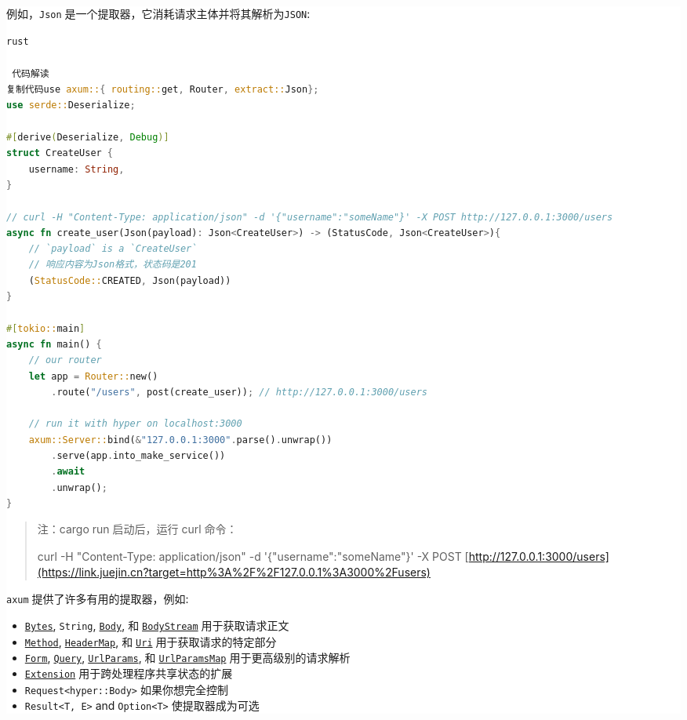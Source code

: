 例如，`Json` 是一个提取器，它消耗请求主体并将其解析为`JSON`:

```rust
rust

 代码解读
复制代码use axum::{ routing::get, Router, extract::Json};
use serde::Deserialize;

#[derive(Deserialize, Debug)]
struct CreateUser {
    username: String,
}

// curl -H "Content-Type: application/json" -d '{"username":"someName"}' -X POST http://127.0.0.1:3000/users
async fn create_user(Json(payload): Json<CreateUser>) -> (StatusCode, Json<CreateUser>){
    // `payload` is a `CreateUser`
    // 响应内容为Json格式，状态码是201
    (StatusCode::CREATED, Json(payload))
}
     
#[tokio::main]
async fn main() {
    // our router
    let app = Router::new()
        .route("/users", post(create_user)); // http://127.0.0.1:3000/users

    // run it with hyper on localhost:3000
    axum::Server::bind(&"127.0.0.1:3000".parse().unwrap())
        .serve(app.into_make_service())
        .await
        .unwrap();
}
```

> 注：cargo run 启动后，运行 curl 命令：
>
> curl -H "Content-Type: application/json" -d '{"username":"someName"}' -X POST [http://127.0.0.1:3000/users](https://link.juejin.cn?target=http%3A%2F%2F127.0.0.1%3A3000%2Fusers)

`axum` 提供了许多有用的提取器，例如:

- [`Bytes`](https://link.juejin.cn?target=https%3A%2F%2Fdocs.rs%2Fbytes%2F1.latest%2Fbytes%2Fstruct.Bytes.html), `String`, [`Body`](https://link.juejin.cn?target=https%3A%2F%2Fdocs.rs%2Faxum%2Flatest%2Faxum%2Fbody%2Fstruct.Body.html), 和 [`BodyStream`](https://link.juejin.cn?target=https%3A%2F%2Fdocs.rs%2Faxum%2Flatest%2Faxum%2Fextract%2Fstruct.BodyStream.html) 用于获取请求正文
- [`Method`](https://link.juejin.cn?target=https%3A%2F%2Fdocs.rs%2Fhttp%2Flatest%2Fhttp%2Fmethod%2Fstruct.Method.html), [`HeaderMap`](https://link.juejin.cn?target=https%3A%2F%2Fdocs.rs%2Fhttp%2Flatest%2Fhttp%2Fheader%2Fstruct.HeaderMap.html), 和 [`Uri`](https://link.juejin.cn?target=https%3A%2F%2Fdocs.rs%2Fhttp%2Flatest%2Fhttp%2Furi%2Fstruct.Uri.html) 用于获取请求的特定部分
- [`Form`](https://link.juejin.cn?target=https%3A%2F%2Fdocs.rs%2Faxum%2Flatest%2Faxum%2Fextract%2Fstruct.Form.html), [`Query`](https://link.juejin.cn?target=https%3A%2F%2Fdocs.rs%2Faxum%2Flatest%2Faxum%2Fextract%2Fstruct.Query.html), [`UrlParams`](https://link.juejin.cn?target=https%3A%2F%2Fdocs.rs%2Faxum%2Flatest%2Faxum%2Fextract%2Fstruct.UrlParams.html), 和 [`UrlParamsMap`](https://link.juejin.cn?target=https%3A%2F%2Fdocs.rs%2Faxum%2Flatest%2Faxum%2Fextract%2Fstruct.UrlParamsMap.html) 用于更高级别的请求解析
- [`Extension`](https://link.juejin.cn?target=https%3A%2F%2Ftokio.rs%2Fblog%2F2021-07-announcing-axum) 用于跨处理程序共享状态的扩展
- `Request<hyper::Body>` 如果你想完全控制
- `Result<T, E>` and `Option<T>` 使提取器成为可选
